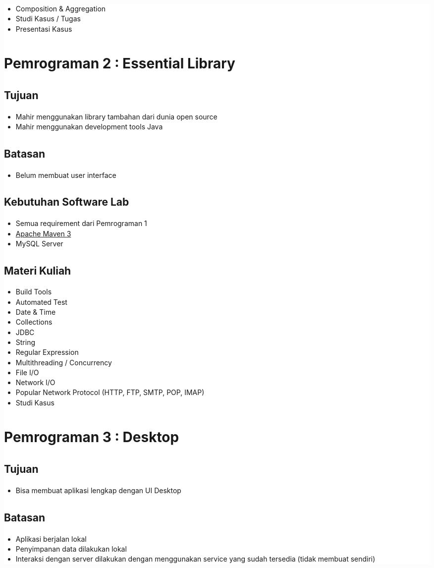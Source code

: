 - Composition & Aggregation
- Studi Kasus / Tugas
- Presentasi Kasus

<a name="pemrograman-2"></a>
# Pemrograman 2 : Essential Library #

## Tujuan ##
* Mahir menggunakan library tambahan dari dunia open source
* Mahir menggunakan development tools Java

## Batasan ##
- Belum membuat user interface

## Kebutuhan Software Lab ##
- Semua requirement dari Pemrograman 1
- [Apache Maven 3](http://maven.apache.org/)
- MySQL Server

## Materi Kuliah ##

- Build Tools
- Automated Test
- Date & Time
- Collections
- JDBC
- String
- Regular Expression
- Multithreading / Concurrency
- File I/O
- Network I/O
- Popular Network Protocol (HTTP, FTP, SMTP, POP, IMAP)
- Studi Kasus

<a name="pemrograman-3"></a>
# Pemrograman 3 : Desktop #

## Tujuan ##
- Bisa membuat aplikasi lengkap dengan UI Desktop

## Batasan ##
- Aplikasi berjalan lokal
- Penyimpanan data dilakukan lokal
- Interaksi dengan server dilakukan dengan menggunakan service yang sudah tersedia (tidak membuat sendiri)
